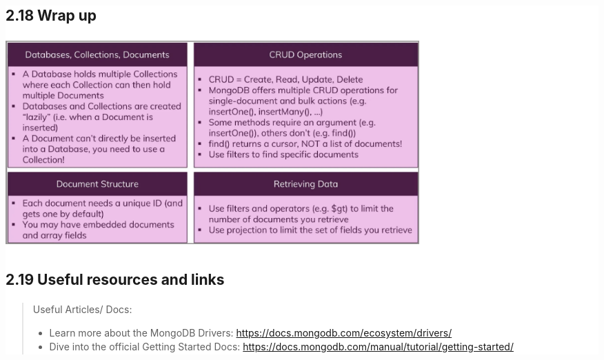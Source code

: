 ## 2.18 Wrap up

<img src="imgs\s2\s2-22.png" width=600 height=300 >

## 2.19 Useful resources and links

> Useful Articles/ Docs:
> 
> - Learn more about the MongoDB Drivers: https://docs.mongodb.com/ecosystem/drivers/
> - Dive into the official Getting Started Docs: https://docs.mongodb.com/manual/tutorial/getting-started/
